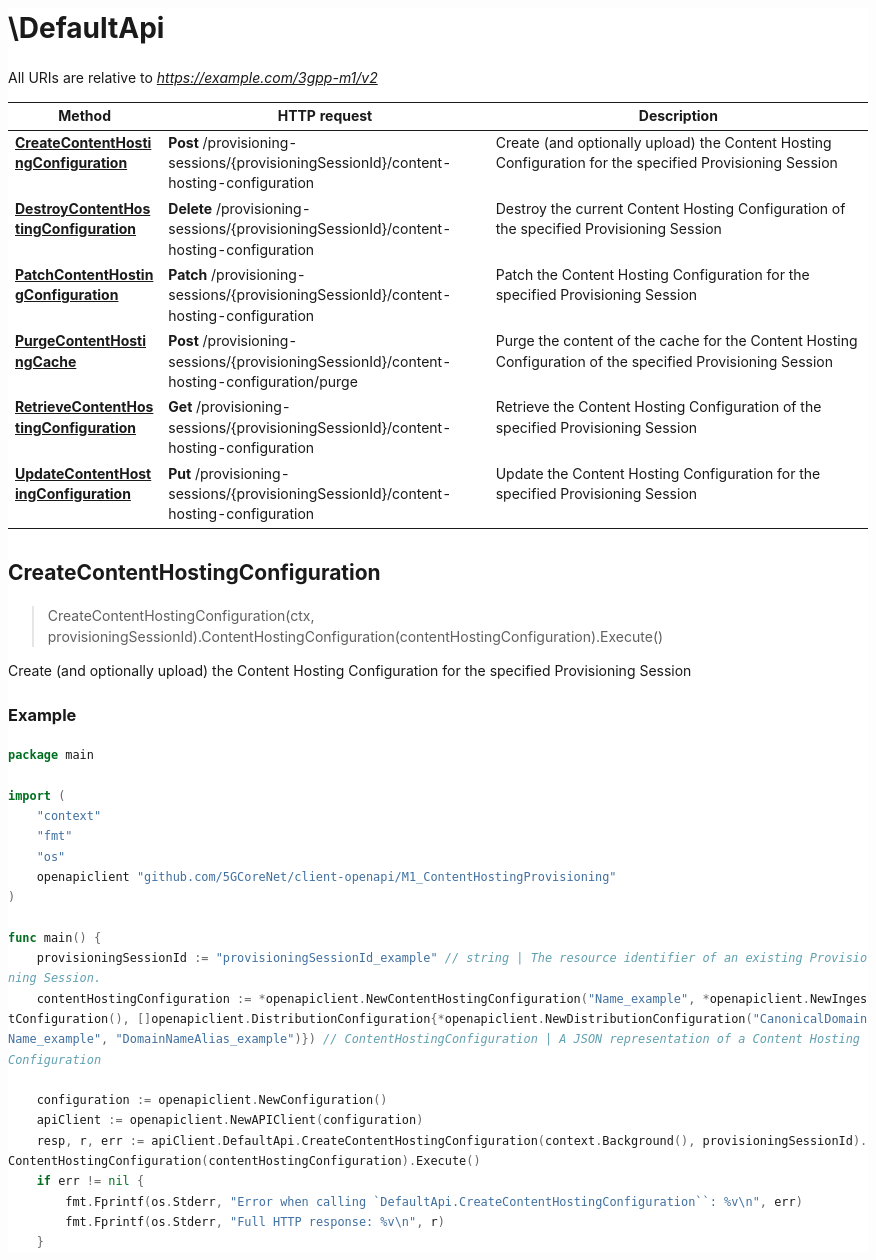 # \DefaultApi

All URIs are relative to *https://example.com/3gpp-m1/v2*

Method | HTTP request | Description
------------- | ------------- | -------------
[**CreateContentHostingConfiguration**](DefaultApi.md#CreateContentHostingConfiguration) | **Post** /provisioning-sessions/{provisioningSessionId}/content-hosting-configuration | Create (and optionally upload) the Content Hosting Configuration for the specified Provisioning Session
[**DestroyContentHostingConfiguration**](DefaultApi.md#DestroyContentHostingConfiguration) | **Delete** /provisioning-sessions/{provisioningSessionId}/content-hosting-configuration | Destroy the current Content Hosting Configuration of the specified Provisioning Session
[**PatchContentHostingConfiguration**](DefaultApi.md#PatchContentHostingConfiguration) | **Patch** /provisioning-sessions/{provisioningSessionId}/content-hosting-configuration | Patch the Content Hosting Configuration for the specified Provisioning Session
[**PurgeContentHostingCache**](DefaultApi.md#PurgeContentHostingCache) | **Post** /provisioning-sessions/{provisioningSessionId}/content-hosting-configuration/purge | Purge the content of the cache for the Content Hosting Configuration of the specified Provisioning Session
[**RetrieveContentHostingConfiguration**](DefaultApi.md#RetrieveContentHostingConfiguration) | **Get** /provisioning-sessions/{provisioningSessionId}/content-hosting-configuration | Retrieve the Content Hosting Configuration of the specified Provisioning Session
[**UpdateContentHostingConfiguration**](DefaultApi.md#UpdateContentHostingConfiguration) | **Put** /provisioning-sessions/{provisioningSessionId}/content-hosting-configuration | Update the Content Hosting Configuration for the specified Provisioning Session



## CreateContentHostingConfiguration

> CreateContentHostingConfiguration(ctx, provisioningSessionId).ContentHostingConfiguration(contentHostingConfiguration).Execute()

Create (and optionally upload) the Content Hosting Configuration for the specified Provisioning Session

### Example

```go
package main

import (
    "context"
    "fmt"
    "os"
    openapiclient "github.com/5GCoreNet/client-openapi/M1_ContentHostingProvisioning"
)

func main() {
    provisioningSessionId := "provisioningSessionId_example" // string | The resource identifier of an existing Provisioning Session.
    contentHostingConfiguration := *openapiclient.NewContentHostingConfiguration("Name_example", *openapiclient.NewIngestConfiguration(), []openapiclient.DistributionConfiguration{*openapiclient.NewDistributionConfiguration("CanonicalDomainName_example", "DomainNameAlias_example")}) // ContentHostingConfiguration | A JSON representation of a Content Hosting Configuration

    configuration := openapiclient.NewConfiguration()
    apiClient := openapiclient.NewAPIClient(configuration)
    resp, r, err := apiClient.DefaultApi.CreateContentHostingConfiguration(context.Background(), provisioningSessionId).ContentHostingConfiguration(contentHostingConfiguration).Execute()
    if err != nil {
        fmt.Fprintf(os.Stderr, "Error when calling `DefaultApi.CreateContentHostingConfiguration``: %v\n", err)
        fmt.Fprintf(os.Stderr, "Full HTTP response: %v\n", r)
    }
```